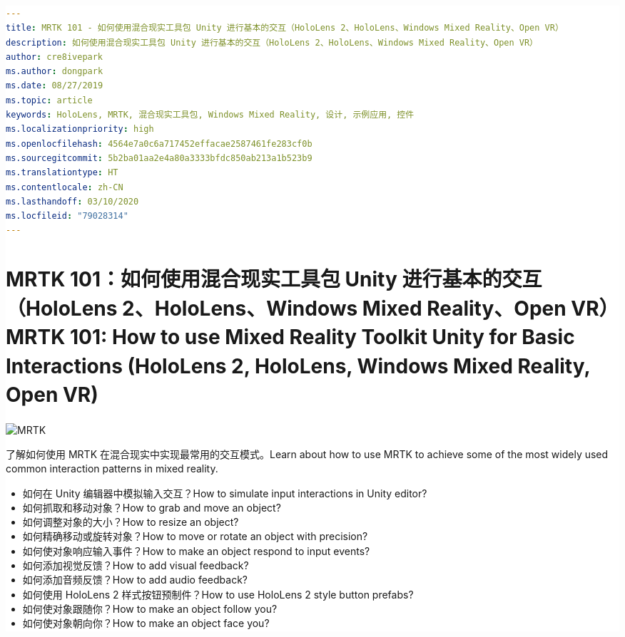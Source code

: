 ```yaml
---
title: MRTK 101 - 如何使用混合现实工具包 Unity 进行基本的交互（HoloLens 2、HoloLens、Windows Mixed Reality、Open VR）
description: 如何使用混合现实工具包 Unity 进行基本的交互（HoloLens 2、HoloLens、Windows Mixed Reality、Open VR）
author: cre8ivepark
ms.author: dongpark
ms.date: 08/27/2019
ms.topic: article
keywords: HoloLens, MRTK, 混合现实工具包, Windows Mixed Reality, 设计, 示例应用, 控件
ms.localizationpriority: high
ms.openlocfilehash: 4564e7a0c6a717452effacae2587461fe283cf0b
ms.sourcegitcommit: 5b2ba01aa2e4a80a3333bfdc850ab213a1b523b9
ms.translationtype: HT
ms.contentlocale: zh-CN
ms.lasthandoff: 03/10/2020
ms.locfileid: "79028314"
---
```

# <a name="mrtk-101-how-to-use-mixed-reality-toolkit-unity-for-basic-interactions-hololens-2-hololens-windows-mixed-reality-openvr"></a><span data-ttu-id="fb9d4-104">MRTK 101：如何使用混合现实工具包 Unity 进行基本的交互（HoloLens 2、HoloLens、Windows Mixed Reality、Open VR）</span><span class="sxs-lookup"><span data-stu-id="fb9d4-104">MRTK 101: How to use Mixed Reality Toolkit Unity for Basic Interactions (HoloLens 2, HoloLens, Windows Mixed Reality, Open VR)</span></span>

![MRTK](images/MRTK101/MRTK101Cover.png)

<span data-ttu-id="fb9d4-106">了解如何使用 MRTK 在混合现实中实现最常用的交互模式。</span><span class="sxs-lookup"><span data-stu-id="fb9d4-106">Learn about how to use MRTK to achieve some of the most widely used common interaction patterns in mixed reality.</span></span>

- <span data-ttu-id="fb9d4-107">如何在 Unity 编辑器中模拟输入交互？</span><span class="sxs-lookup"><span data-stu-id="fb9d4-107">How to simulate input interactions in Unity editor?</span></span>
- <span data-ttu-id="fb9d4-108">如何抓取和移动对象？</span><span class="sxs-lookup"><span data-stu-id="fb9d4-108">How to grab and move an object?</span></span>
- <span data-ttu-id="fb9d4-109">如何调整对象的大小？</span><span class="sxs-lookup"><span data-stu-id="fb9d4-109">How to resize an object?</span></span>
- <span data-ttu-id="fb9d4-110">如何精确移动或旋转对象？</span><span class="sxs-lookup"><span data-stu-id="fb9d4-110">How to move or rotate an object with precision?</span></span>
- <span data-ttu-id="fb9d4-111">如何使对象响应输入事件？</span><span class="sxs-lookup"><span data-stu-id="fb9d4-111">How to make an object respond to input events?</span></span>
- <span data-ttu-id="fb9d4-112">如何添加视觉反馈？</span><span class="sxs-lookup"><span data-stu-id="fb9d4-112">How to add visual feedback?</span></span>
- <span data-ttu-id="fb9d4-113">如何添加音频反馈？</span><span class="sxs-lookup"><span data-stu-id="fb9d4-113">How to add audio feedback?</span></span>
- <span data-ttu-id="fb9d4-114">如何使用 HoloLens 2 样式按钮预制件？</span><span class="sxs-lookup"><span data-stu-id="fb9d4-114">How to use HoloLens 2 style button prefabs?</span></span>
- <span data-ttu-id="fb9d4-115">如何使对象跟随你？</span><span class="sxs-lookup"><span data-stu-id="fb9d4-115">How to make an object follow you?</span></span>
- <span data-ttu-id="fb9d4-116">如何使对象朝向你？</span><span class="sxs-lookup"><span data-stu-id="fb9d4-116">How to make an object face you?</span></span>
